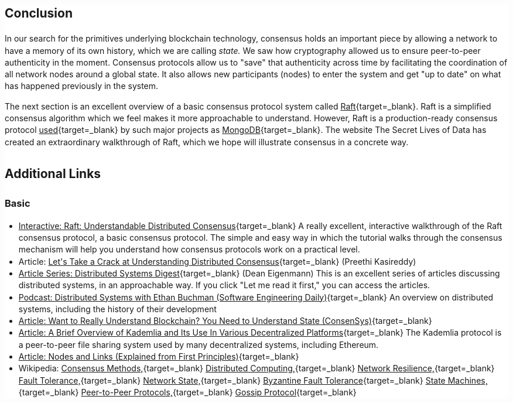 ## Conclusion

In our search for the primitives underlying blockchain technology, consensus holds an important piece by allowing a network to have a memory of its own history, which we are calling _state._ We saw how cryptography allowed us to ensure peer-to-peer authenticity in the moment. Consensus protocols allow us to "save" that authenticity across time by facilitating the coordination of all network nodes around a global state. It also allows new participants (nodes) to enter the system and get "up to date" on what has happened previously in the system.

The next section is an excellent overview of a basic consensus protocol system called [Raft](<https://en.wikipedia.org/wiki/Raft_(algorithm)>){target=\_blank}. Raft is a simplified consensus algorithm which we feel makes it more approachable to understand. However, Raft is a production-ready consensus protocol [used](https://www.dbta.com/Columns/MongoDB-Matters/MongoDB-Matters-MongoDB-Strives-for-a-Perfect-Consensus-132930.aspx){target=\_blank} by such major projects as [MongoDB](https://en.wikipedia.org/wiki/MongoDB){target=\_blank}. The website The Secret Lives of Data has created an extraordinary walkthrough of Raft, which we hope will illustrate consensus in a concrete way.

## Additional Links

### Basic

- [Interactive: Raft: Understandable Distributed Consensus](http://thesecretlivesofdata.com/raft/){target=\_blank} A really excellent, interactive walkthrough of the Raft consensus protocol, a basic consensus protocol. The simple and easy way in which the tutorial walks through the consensus mechanism will help you understand how consensus protocols work on a practical level.
- Article: [Let's Take a Crack at Understanding Distributed Consensus](https://www.preethikasireddy.com/post/lets-take-a-crack-at-understanding-distributed-consensus){target=\_blank} (Preethi Kasireddy)
- [Article Series: Distributed Systems Digest](https://distsys.substack.com/){target=\_blank} (Dean Eigenmann) This is an excellent series of articles discussing distributed systems, in an approachable way. If you click "Let me read it first," you can access the articles.
- [Podcast: Distributed Systems with Ethan Buchman (Software Engineering Daily)](https://softwareengineeringdaily.com/2018/03/26/consensus-systems-with-ethan-buchman/){target=\_blank} An overview on distributed systems, including the history of their development
- [Article: Want to Really Understand Blockchain? You Need to Understand State (ConsenSys)](https://consensys.net/blog/blockchain-explained/want-to-really-understand-blockchain-you-need-to-understand-state/){target=\_blank}
- [Article: A Brief Overview of Kademlia and Its Use In Various Decentralized Platforms](https://medium.com/coinmonks/a-brief-overview-of-kademlia-and-its-use-in-various-decentralized-platforms-da08a7f72b8f){target=\_blank} The Kademlia protocol is a peer-to-peer file sharing system used by many decentralized systems, including Ethereum.
- [Article: Nodes and Links (Explained from First Principles)](https://explained-from-first-principles.com/internet/#nodes-and-links){target=\_blank}
- Wikipedia: [Consensus Methods,](<https://en.wikipedia.org/wiki/Consensus_(computer_science)>){target=\_blank} [Distributed Computing,](https://en.wikipedia.org/wiki/Distributed_computing){target=\_blank} [Network Resilience,](<https://en.wikipedia.org/wiki/Resilience_(network)>){target=\_blank} [Fault Tolerance,](https://en.wikipedia.org/wiki/Fault_tolerance){target=\_blank} [Network State,](<https://en.wikipedia.org/wiki/State_(computer_science)>){target=\_blank} [Byzantine Fault Tolerance](https://en.wikipedia.org/wiki/Byzantine_fault){target=\_blank} [State Machines,](https://en.wikipedia.org/wiki/Finite-state_machine){target=\_blank} [Peer-to-Peer Protocols,](https://en.wikipedia.org/wiki/List_of_P2P_protocols){target=\_blank} [Gossip Protocol](https://en.wikipedia.org/wiki/Gossip_protocol){target=\_blank}
